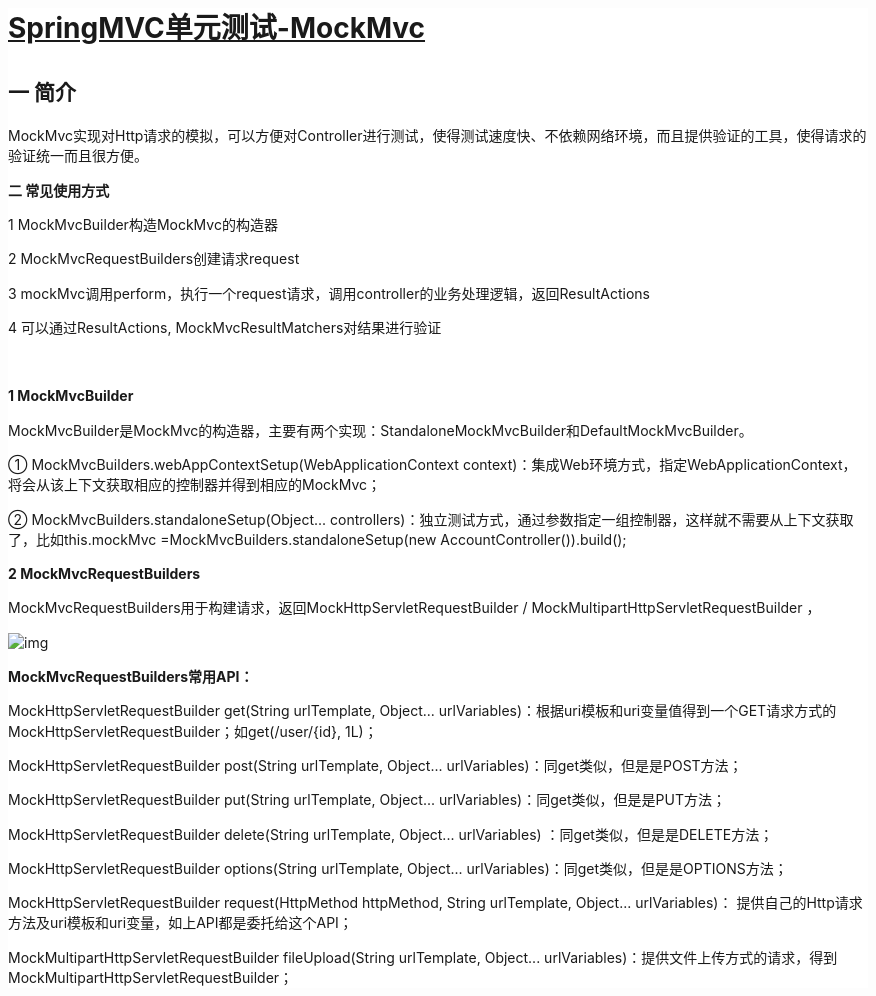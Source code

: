 # [SpringMVC单元测试-MockMvc](https://www.cnblogs.com/ken-jl/p/9724814.html)

## **一 简介**

 MockMvc实现对Http请求的模拟，可以方便对Controller进行测试，使得测试速度快、不依赖网络环境，而且提供验证的工具，使得请求的验证统一而且很方便。

 

**二 常见使用方式**

1 MockMvcBuilder构造MockMvc的构造器

2 MockMvcRequestBuilders创建请求request

3 mockMvc调用perform，执行一个request请求，调用controller的业务处理逻辑，返回ResultActions

4 可以通过ResultActions, MockMvcResultMatchers对结果进行验证

　　

**1 MockMvcBuilder**

MockMvcBuilder是MockMvc的构造器，主要有两个实现：StandaloneMockMvcBuilder和DefaultMockMvcBuilder。

① MockMvcBuilders.webAppContextSetup(WebApplicationContext context)：集成Web环境方式，指定WebApplicationContext，将会从该上下文获取相应的控制器并得到相应的MockMvc；

② MockMvcBuilders.standaloneSetup(Object... controllers)：独立测试方式，通过参数指定一组控制器，这样就不需要从上下文获取了，比如this.mockMvc =MockMvcBuilders.standaloneSetup(new AccountController()).build();

 

**2 MockMvcRequestBuilders**

MockMvcRequestBuilders用于构建请求，返回MockHttpServletRequestBuilder / MockMultipartHttpServletRequestBuilder ，

![img](http://pms.ipo.com/download/attachments/99205836/image2018-9-29%2016%3A34%3A49.png?version=1&modificationDate=1538210083733&api=v2)

**MockMvcRequestBuilders常用API：**

MockHttpServletRequestBuilder get(String urlTemplate, Object... urlVariables)：根据uri模板和uri变量值得到一个GET请求方式的MockHttpServletRequestBuilder；如get(/user/{id}, 1L)；

MockHttpServletRequestBuilder post(String urlTemplate, Object... urlVariables)：同get类似，但是是POST方法；

MockHttpServletRequestBuilder put(String urlTemplate, Object... urlVariables)：同get类似，但是是PUT方法；

MockHttpServletRequestBuilder delete(String urlTemplate, Object... urlVariables) ：同get类似，但是是DELETE方法；

MockHttpServletRequestBuilder options(String urlTemplate, Object... urlVariables)：同get类似，但是是OPTIONS方法；

MockHttpServletRequestBuilder request(HttpMethod httpMethod, String urlTemplate, Object... urlVariables)： 提供自己的Http请求方法及uri模板和uri变量，如上API都是委托给这个API；

MockMultipartHttpServletRequestBuilder fileUpload(String urlTemplate, Object... urlVariables)：提供文件上传方式的请求，得到MockMultipartHttpServletRequestBuilder；
